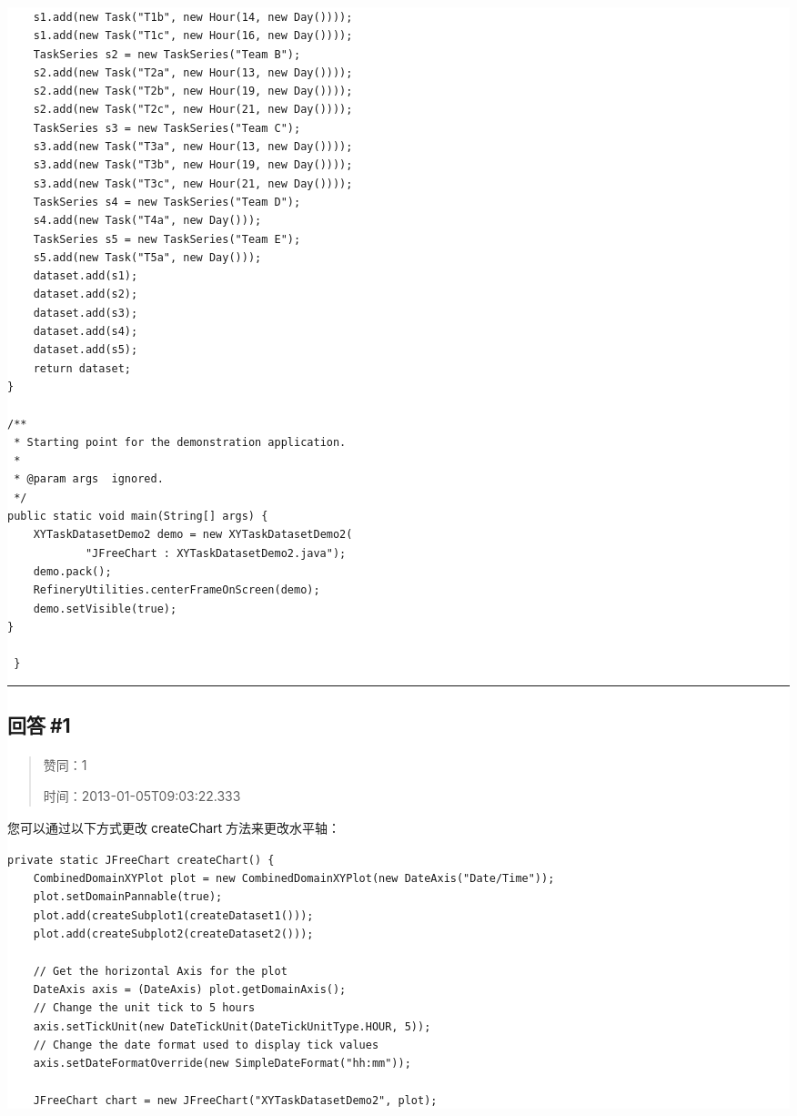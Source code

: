 ```
    s1.add(new Task("T1b", new Hour(14, new Day())));
    s1.add(new Task("T1c", new Hour(16, new Day())));
    TaskSeries s2 = new TaskSeries("Team B");
    s2.add(new Task("T2a", new Hour(13, new Day())));
    s2.add(new Task("T2b", new Hour(19, new Day())));
    s2.add(new Task("T2c", new Hour(21, new Day())));
    TaskSeries s3 = new TaskSeries("Team C");
    s3.add(new Task("T3a", new Hour(13, new Day())));
    s3.add(new Task("T3b", new Hour(19, new Day())));
    s3.add(new Task("T3c", new Hour(21, new Day())));
    TaskSeries s4 = new TaskSeries("Team D");
    s4.add(new Task("T4a", new Day()));
    TaskSeries s5 = new TaskSeries("Team E");
    s5.add(new Task("T5a", new Day()));
    dataset.add(s1);
    dataset.add(s2);
    dataset.add(s3);
    dataset.add(s4);
    dataset.add(s5);
    return dataset;
}

/**
 * Starting point for the demonstration application.
 *
 * @param args  ignored.
 */
public static void main(String[] args) {
    XYTaskDatasetDemo2 demo = new XYTaskDatasetDemo2(
            "JFreeChart : XYTaskDatasetDemo2.java");
    demo.pack();
    RefineryUtilities.centerFrameOnScreen(demo);
    demo.setVisible(true);
}

 } 
```

* * *

## 回答 #1

> 赞同：1
> 
> 时间：2013-01-05T09:03:22.333

您可以通过以下方式更改 createChart 方法来更改水平轴：

```
private static JFreeChart createChart() {
    CombinedDomainXYPlot plot = new CombinedDomainXYPlot(new DateAxis("Date/Time"));
    plot.setDomainPannable(true);
    plot.add(createSubplot1(createDataset1()));
    plot.add(createSubplot2(createDataset2()));

    // Get the horizontal Axis for the plot
    DateAxis axis = (DateAxis) plot.getDomainAxis();
    // Change the unit tick to 5 hours
    axis.setTickUnit(new DateTickUnit(DateTickUnitType.HOUR, 5));
    // Change the date format used to display tick values
    axis.setDateFormatOverride(new SimpleDateFormat("hh:mm"));

    JFreeChart chart = new JFreeChart("XYTaskDatasetDemo2", plot);

```